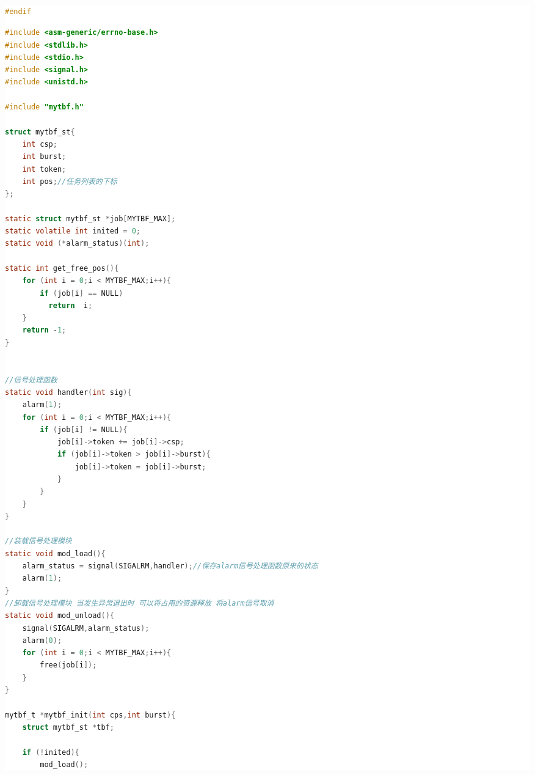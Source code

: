 ~~~ c
#endif
~~~

~~~ c
#include <asm-generic/errno-base.h>
#include <stdlib.h>
#include <stdio.h>
#include <signal.h>
#include <unistd.h>

#include "mytbf.h"

struct mytbf_st{
    int csp;
    int burst;
    int token;
    int pos;//任务列表的下标
};

static struct mytbf_st *job[MYTBF_MAX];
static volatile int inited = 0;
static void (*alarm_status)(int);

static int get_free_pos(){
    for (int i = 0;i < MYTBF_MAX;i++){
        if (job[i] == NULL)
          return  i;
    }
    return -1;
}


//信号处理函数
static void handler(int sig){
    alarm(1);
    for (int i = 0;i < MYTBF_MAX;i++){
        if (job[i] != NULL){
            job[i]->token += job[i]->csp;
            if (job[i]->token > job[i]->burst){
                job[i]->token = job[i]->burst;
            }
        }
    }
}

//装载信号处理模块
static void mod_load(){
    alarm_status = signal(SIGALRM,handler);//保存alarm信号处理函数原来的状态
    alarm(1);
}
//卸载信号处理模块 当发生异常退出时 可以将占用的资源释放 将alarm信号取消
static void mod_unload(){
    signal(SIGALRM,alarm_status);
    alarm(0);
    for (int i = 0;i < MYTBF_MAX;i++){
        free(job[i]);
    }
}

mytbf_t *mytbf_init(int cps,int burst){
    struct mytbf_st *tbf;

    if (!inited){
        mod_load();
~~~